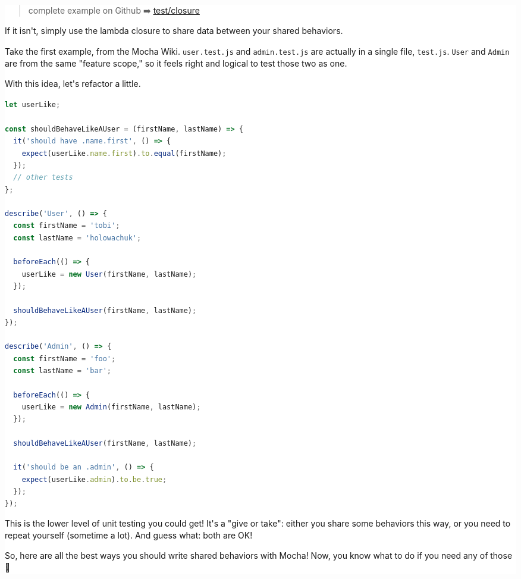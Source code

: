 > complete example on Github :arrow_right: [test/closure](https://github.com/noelmace/mocha-shared-behaviors/tree/master/test/closure)

If it isn't, simply use the lambda closure to share data between your shared behaviors.

Take the first example, from the Mocha Wiki. `user.test.js` and `admin.test.js` are actually in a single file, `test.js`. `User` and `Admin` are from the same "feature scope," so it feels right and logical to test those two as one.

With this idea, let's refactor a little.

```javascript
let userLike;

const shouldBehaveLikeAUser = (firstName, lastName) => {
  it('should have .name.first', () => {
    expect(userLike.name.first).to.equal(firstName);
  });
  // other tests
};

describe('User', () => {
  const firstName = 'tobi';
  const lastName = 'holowachuk';

  beforeEach(() => {
    userLike = new User(firstName, lastName);
  });

  shouldBehaveLikeAUser(firstName, lastName);
});

describe('Admin', () => {
  const firstName = 'foo';
  const lastName = 'bar';

  beforeEach(() => {
    userLike = new Admin(firstName, lastName);
  });

  shouldBehaveLikeAUser(firstName, lastName);

  it('should be an .admin', () => {
    expect(userLike.admin).to.be.true;
  });
});
```

This is the lower level of unit testing you could get!
It's a "give or take": either you share some behaviors this way, or you need to repeat yourself (sometime a lot).
And guess what: both are OK!

So, here are all the best ways you should write shared behaviors with Mocha! Now, you know what to do if you need any of those :slightly_smiling_face:
